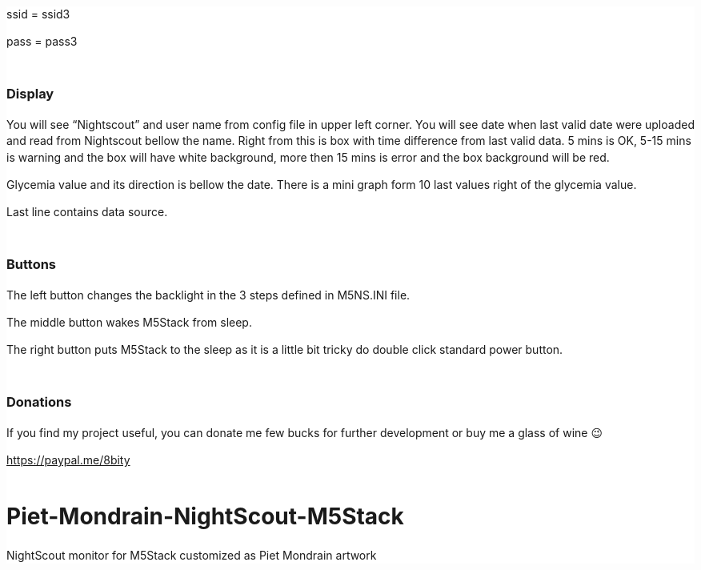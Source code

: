 ssid = ssid3

pass = pass3<br/>
<br/>

### Display

You will see “Nightscout” and user name from config file in upper left corner. You will see date when last valid date were uploaded and read from Nightscout bellow the name. Right from this is box with time difference from last valid data. 5 mins is OK, 5-15 mins is warning and the box will have white background, more then 15 mins is error and the box background will be red.

Glycemia value and its direction is bellow the date. There is a mini graph form 10 last values right of the glycemia value.

Last line contains data source.<br/>
<br/>

### Buttons

The left button changes the backlight in the 3 steps defined in M5NS.INI file.

The middle button wakes M5Stack from sleep.

The right button puts M5Stack to the sleep as it is a little bit tricky do double click standard power button.<br/>
<br/>

### Donations

If you find my project useful, you can donate me few bucks for further development or buy me a glass of wine 😉

https://paypal.me/8bity


# Piet-Mondrain-NightScout-M5Stack
NightScout monitor for M5Stack customized as Piet Mondrain artwork
